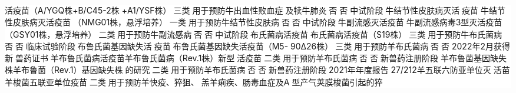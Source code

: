 活疫苗（A/YGQ株+B/C45-2株
+A1/YSF株）
三类
用于预防牛出血性败血症
及犊牛肺炎
否
否
中试阶段
牛结节性皮肤病灭活
疫苗
牛结节性皮肤病灭活疫苗
（NMG01株，悬浮培养）
一类
用于预防牛结节性皮肤病
否
否
中试阶段
牛副流感灭活疫苗
牛副流感病毒3型灭活疫苗
（GSY01株，悬浮培养）
二类
用于预防牛副流感病
否
否
中试阶段
布氏菌病活疫苗
布氏菌病活疫苗（S19株）
三类
用于预防牛布氏菌病
否
否
临床试验阶段
布鲁氏菌基因缺失活
疫苗
布鲁氏菌基因缺失活疫苗（M5-
90Δ26株）
三类
用于预防羊布氏菌病
否
否
2022年2月获得新
兽药证书
羊布鲁氏菌病活疫苗羊布鲁氏菌病（Rev.1株）新型
活疫苗
二类
用于预防羊布氏菌病
否
否
新兽药注册阶段
羊布鲁菌基因缺失株羊布鲁菌（Rev.1）基因缺失株
的研究
二类
用于预防羊布氏菌病
否
否
新兽药注册阶段
2021年年度报告
27/212羊五联六防亚单位灭
活苗
羊梭菌五联亚单位疫苗
二类
用于预防羊快疫、猝狙、
羔羊痢疾、肠毒血症及A
型产气荚膜梭菌引起的猝